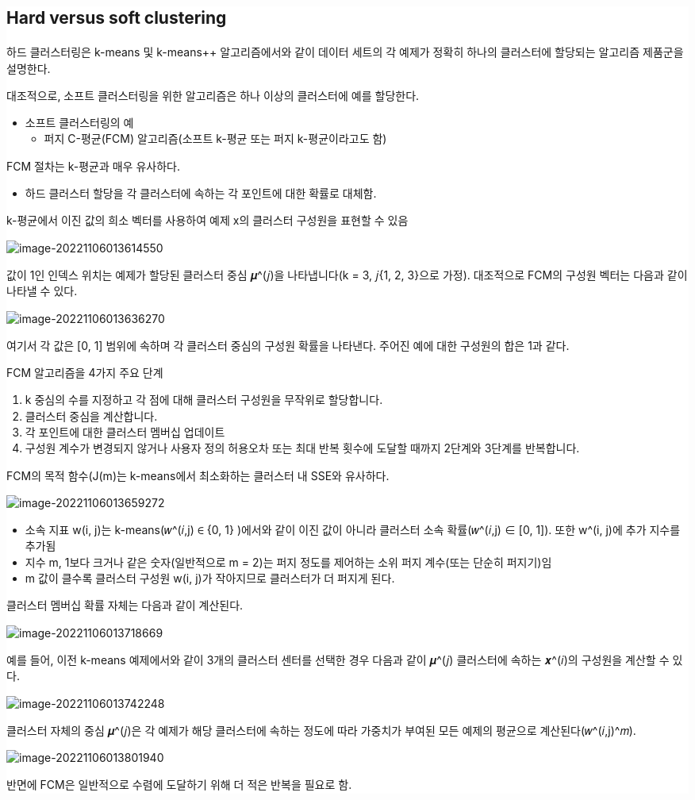 

## Hard versus soft clustering

하드 클러스터링은 k-means 및 k-means++ 알고리즘에서와 같이 데이터 세트의 각 예제가 정확히 하나의 클러스터에 할당되는 알고리즘 제품군을 설명한다. 

대조적으로, 소프트 클러스터링을 위한 알고리즘은 하나 이상의 클러스터에 예를 할당한다. 

- 소프트 클러스터링의 예
  - 퍼지 C-평균(FCM) 알고리즘(소프트 k-평균 또는 퍼지 k-평균이라고도 함)

FCM 절차는 k-평균과 매우 유사하다. 

- 하드 클러스터 할당을 각 클러스터에 속하는 각 포인트에 대한 확률로 대체함.

k-평균에서 이진 값의 희소 벡터를 사용하여 예제 x의 클러스터 구성원을 표현할 수 있음

![image-20221106013614550](C:\Users\Juns\AppData\Roaming\Typora\typora-user-images\image-20221106013614550.png)

값이 1인 인덱스 위치는 예제가 할당된 클러스터 중심 𝝁^(𝑗)을 나타냅니다(k = 3, 𝑗{1, 2, 3}으로 가정). 대조적으로 FCM의 구성원 벡터는 다음과 같이 나타낼 수 있다.

![image-20221106013636270](C:\Users\Juns\AppData\Roaming\Typora\typora-user-images\image-20221106013636270.png)

여기서 각 값은 [0, 1] 범위에 속하며 각 클러스터 중심의 구성원 확률을 나타낸다. 주어진 예에 대한 구성원의 합은 1과 같다. 



FCM 알고리즘을 4가지 주요 단계

1. k 중심의 수를 지정하고 각 점에 대해 클러스터 구성원을 무작위로 할당합니다.
2. 클러스터 중심을 계산합니다.
3. 각 포인트에 대한 클러스터 멤버십 업데이트
4. 구성원 계수가 변경되지 않거나 사용자 정의 허용오차 또는 최대 반복 횟수에 도달할 때까지 2단계와 3단계를 반복합니다.



FCM의 목적 함수(J(m)는 k-means에서 최소화하는 클러스터 내 SSE와 유사하다.

![image-20221106013659272](C:\Users\Juns\AppData\Roaming\Typora\typora-user-images\image-20221106013659272.png)

- 소속 지표 w(i, j)는 k-means(𝑤^(𝑖,j) ∈ {0, 1} )에서와 같이 이진 값이 아니라 클러스터 소속 확률(𝑤^(𝑖,j) ∈ [0, 1]). 또한 w^(i, j)에 추가 지수를 추가됨
- 지수 m, 1보다 크거나 같은 숫자(일반적으로 m = 2)는 퍼지 정도를 제어하는 소위 퍼지 계수(또는 단순히 퍼지기)임
- m 값이 클수록 클러스터 구성원 w(i, j)가 작아지므로 클러스터가 더 퍼지게 된다. 

클러스터 멤버십 확률 자체는 다음과 같이 계산된다.

![image-20221106013718669](C:\Users\Juns\AppData\Roaming\Typora\typora-user-images\image-20221106013718669.png)

예를 들어, 이전 k-means 예제에서와 같이 3개의 클러스터 센터를 선택한 경우 다음과 같이 𝝁^(𝑗) 클러스터에 속하는 𝒙^(𝑖)의 구성원을 계산할 수 있다.

![image-20221106013742248](C:\Users\Juns\AppData\Roaming\Typora\typora-user-images\image-20221106013742248.png)

클러스터 자체의 중심 𝝁^(𝑗)은 각 예제가 해당 클러스터에 속하는 정도에 따라 가중치가 부여된 모든 예제의 평균으로 계산된다(𝑤^(𝑖,j)^𝑚).

![image-20221106013801940](C:\Users\Juns\AppData\Roaming\Typora\typora-user-images\image-20221106013801940.png)

반면에 FCM은 일반적으로 수렴에 도달하기 위해 더 적은 반복을 필요로 함.
